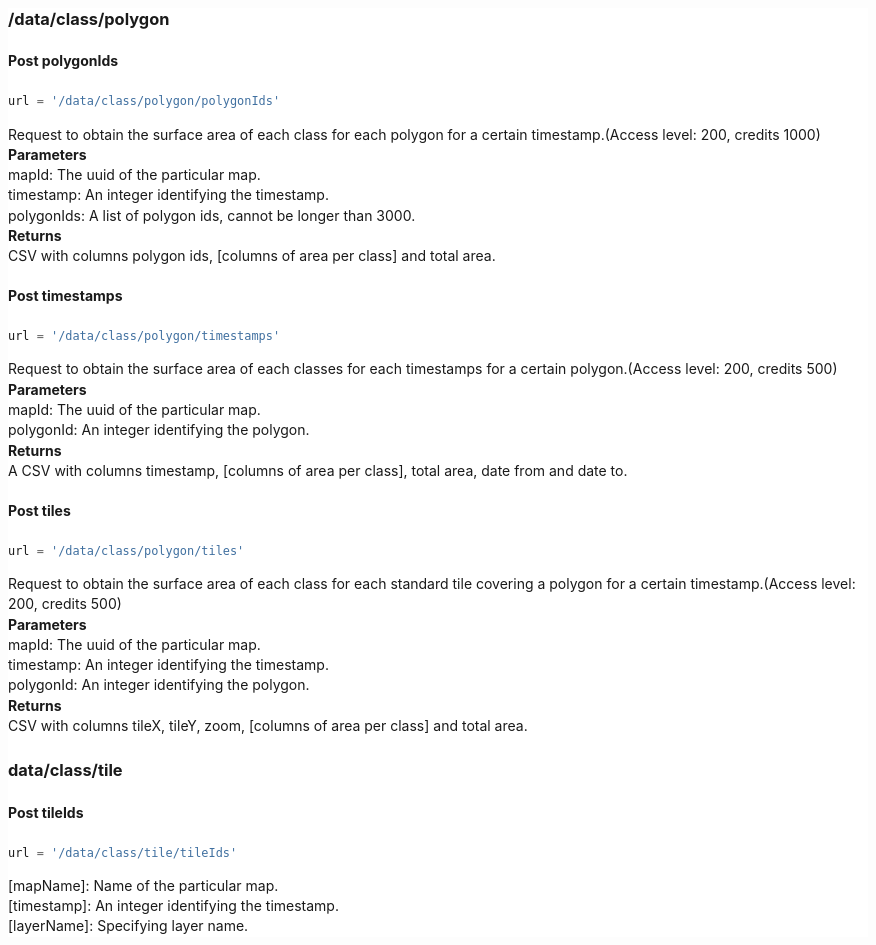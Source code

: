 <a id='data_class_polygon'></a>
### /data/class/polygon
#### Post polygonIds


```python
url = '/data/class/polygon/polygonIds'
```

Request to obtain the surface area of each class for each polygon for a certain timestamp.(Access level: 200, credits 1000)<br/>
**Parameters**<br/>
mapId: The uuid of the particular map.<br/>
timestamp: An integer identifying the timestamp.<br/>
polygonIds: A list of polygon ids, cannot be longer than 3000.<br/>
**Returns**<br/>
CSV with columns polygon ids, [columns of area per class] and total area.

#### Post timestamps


```python
url = '/data/class/polygon/timestamps'
```

Request to obtain the surface area of each classes for each timestamps for a certain polygon.(Access level: 200, credits 500)<br/>
**Parameters**<br/>
mapId: The uuid of the particular map.<br/>
polygonId: An integer identifying the polygon.<br/>
**Returns**<br/>
A CSV with columns timestamp, [columns of area per class], total area, date from and date to.

#### Post tiles


```python
url = '/data/class/polygon/tiles'
```

Request to obtain the surface area of each class for each standard tile covering a polygon for a certain timestamp.(Access level: 200, credits 500)<br/>
**Parameters**<br/>
mapId: The uuid of the particular map.<br/>
timestamp: An integer identifying the timestamp.<br/>
polygonId: An integer identifying the polygon.<br/>
**Returns**<br/>
CSV with columns tileX, tileY, zoom, [columns of area per class] and total area.

<a id='data_class_tile'></a>
### data/class/tile
#### Post tileIds


```python
url = '/data/class/tile/tileIds'
```


[mapName]: Name of the particular map.<br/> 
[timestamp]: An integer identifying the timestamp.<br/>
[layerName]: Specifying layer name.<br/>
